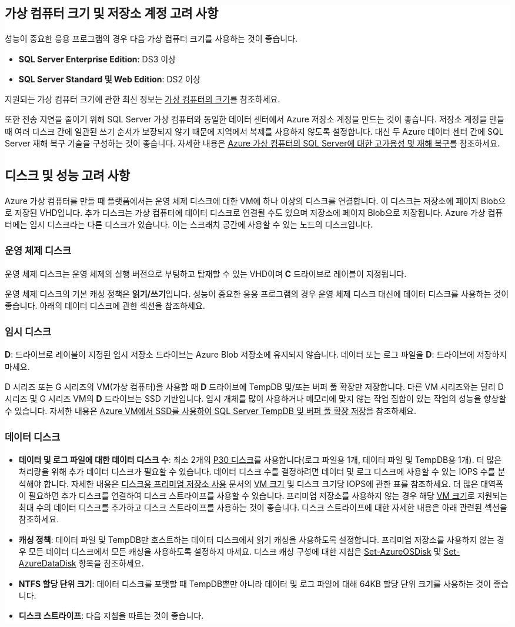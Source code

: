 ## 가상 컴퓨터 크기 및 저장소 계정 고려 사항

성능이 중요한 응용 프로그램의 경우 다음 가상 컴퓨터 크기를 사용하는 것이 좋습니다.

- **SQL Server Enterprise Edition**: DS3 이상

- **SQL Server Standard 및 Web Edition**: DS2 이상

지원되는 가상 컴퓨터 크기에 관한 최신 정보는 [가상 컴퓨터의 크기](virtual-machines-size-specs.md)를 참조하세요.

또한 전송 지연을 줄이기 위해 SQL Server 가상 컴퓨터와 동일한 데이터 센터에서 Azure 저장소 계정을 만드는 것이 좋습니다. 저장소 계정을 만들 때 여러 디스크 간에 일관된 쓰기 순서가 보장되지 않기 때문에 지역에서 복제를 사용하지 않도록 설정합니다. 대신 두 Azure 데이터 센터 간에 SQL Server 재해 복구 기술을 구성하는 것이 좋습니다. 자세한 내용은 [Azure 가상 컴퓨터의 SQL Server에 대한 고가용성 및 재해 복구](virtual-machines-sql-server-high-availability-and-disaster-recovery-solutions.md)를 참조하세요.

## 디스크 및 성능 고려 사항

Azure 가상 컴퓨터를 만들 때 플랫폼에서는 운영 체제 디스크에 대한 VM에 하나 이상의 디스크를 연결합니다. 이 디스크는 저장소에 페이지 Blob으로 저장된 VHD입니다. 추가 디스크는 가상 컴퓨터에 데이터 디스크로 연결될 수도 있으며 저장소에 페이지 Blob으로 저장됩니다. Azure 가상 컴퓨터에는 임시 디스크라는 다른 디스크가 있습니다. 이는 스크래치 공간에 사용할 수 있는 노드의 디스크입니다.

### 운영 체제 디스크

운영 체제 디스크는 운영 체제의 실행 버전으로 부팅하고 탑재할 수 있는 VHD이며 **C** 드라이브로 레이블이 지정됩니다.

운영 체제 디스크의 기본 캐싱 정책은 **읽기/쓰기**입니다. 성능이 중요한 응용 프로그램의 경우 운영 체제 디스크 대신에 데이터 디스크를 사용하는 것이 좋습니다. 아래의 데이터 디스크에 관한 섹션을 참조하세요.

### 임시 디스크

**D**: 드라이브로 레이블이 지정된 임시 저장소 드라이브는 Azure Blob 저장소에 유지되지 않습니다. 데이터 또는 로그 파일을 **D**: 드라이브에 저장하지 마세요.

D 시리즈 또는 G 시리즈의 VM(가상 컴퓨터)을 사용할 때 **D** 드라이브에 TempDB 및/또는 버퍼 풀 확장만 저장합니다. 다른 VM 시리즈와는 달리 D 시리즈 및 G 시리즈 VM의 **D** 드라이브는 SSD 기반입니다. 임시 개체를 많이 사용하거나 메모리에 맞지 않는 작업 집합이 있는 작업의 성능을 향상할 수 있습니다. 자세한 내용은 [Azure VM에서 SSD를 사용하여 SQL Server TempDB 및 버퍼 풀 확장 저장](http://blogs.technet.com/b/dataplatforminsider/archive/2014/09/25/using-ssds-in-azure-vms-to-store-sql-server-tempdb-and-buffer-pool-extensions.aspx)을 참조하세요.

### 데이터 디스크

- **데이터 및 로그 파일에 대한 데이터 디스크 수**: 최소 2개의 [P30 디스크](../storage/storage-premium-storage-preview-portal.md#scalability-and-performance-targets-whko-KRing-premium-storage)를 사용합니다(로그 파일용 1개, 데이터 파일 및 TempDB용 1개). 더 많은 처리량을 위해 추가 데이터 디스크가 필요할 수 있습니다. 데이터 디스크 수를 결정하려면 데이터 및 로그 디스크에 사용할 수 있는 IOPS 수를 분석해야 합니다. 자세한 내용은 [디스크용 프리미엄 저장소 사용](../storage/storage-premium-storage-preview-portal.md) 문서의 [VM 크기](virtual-machines-size-specs.md) 및 디스크 크기당 IOPS에 관한 표를 참조하세요. 더 많은 대역폭이 필요하면 추가 디스크를 연결하여 디스크 스트라이프를 사용할 수 있습니다. 프리미엄 저장소를 사용하지 않는 경우 해당 [VM 크기](virtual-machines-size-specs.md)로 지원되는 최대 수의 데이터 디스크를 추가하고 디스크 스트라이프를 사용하는 것이 좋습니다. 디스크 스트라이프에 대한 자세한 내용은 아래 관련된 섹션을 참조하세요.

- **캐싱 정책**: 데이터 파일 및 TempDB만 호스트하는 데이터 디스크에서 읽기 캐싱을 사용하도록 설정합니다. 프리미엄 저장소를 사용하지 않는 경우 모든 데이터 디스크에서 모든 캐싱을 사용하도록 설정하지 마세요. 디스크 캐싱 구성에 대한 지침은 [Set-AzureOSDisk](https://msdn.microsoft.com/library/azure/jj152847) 및 [Set-AzureDataDisk](https://msdn.microsoft.com/library/azure/jj152851.aspx) 항목을 참조하세요.

- **NTFS 할당 단위 크기**: 데이터 디스크를 포맷할 때 TempDB뿐만 아니라 데이터 및 로그 파일에 대해 64KB 할당 단위 크기를 사용하는 것이 좋습니다.

- **디스크 스트라이프**: 다음 지침을 따르는 것이 좋습니다.
